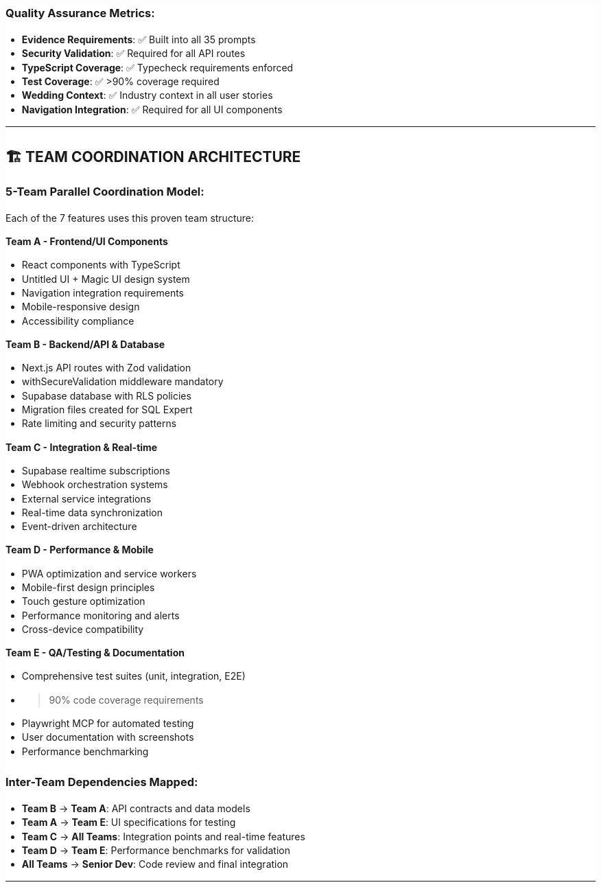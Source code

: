 ### Quality Assurance Metrics:
- **Evidence Requirements**: ✅ Built into all 35 prompts
- **Security Validation**: ✅ Required for all API routes
- **TypeScript Coverage**: ✅ Typecheck requirements enforced
- **Test Coverage**: ✅ >90% coverage required
- **Wedding Context**: ✅ Industry context in all user stories
- **Navigation Integration**: ✅ Required for all UI components

---

## 🏗️ TEAM COORDINATION ARCHITECTURE

### 5-Team Parallel Coordination Model:
Each of the 7 features uses this proven team structure:

**Team A - Frontend/UI Components**
- React components with TypeScript
- Untitled UI + Magic UI design system
- Navigation integration requirements
- Mobile-responsive design
- Accessibility compliance

**Team B - Backend/API & Database**
- Next.js API routes with Zod validation
- withSecureValidation middleware mandatory
- Supabase database with RLS policies
- Migration files created for SQL Expert
- Rate limiting and security patterns

**Team C - Integration & Real-time**
- Supabase realtime subscriptions
- Webhook orchestration systems
- External service integrations
- Real-time data synchronization
- Event-driven architecture

**Team D - Performance & Mobile**
- PWA optimization and service workers
- Mobile-first design principles
- Touch gesture optimization
- Performance monitoring and alerts
- Cross-device compatibility

**Team E - QA/Testing & Documentation**
- Comprehensive test suites (unit, integration, E2E)
- >90% code coverage requirements
- Playwright MCP for automated testing
- User documentation with screenshots
- Performance benchmarking

### Inter-Team Dependencies Mapped:
- **Team B** → **Team A**: API contracts and data models
- **Team A** → **Team E**: UI specifications for testing
- **Team C** → **All Teams**: Integration points and real-time features
- **Team D** → **Team E**: Performance benchmarks for validation
- **All Teams** → **Senior Dev**: Code review and final integration

---